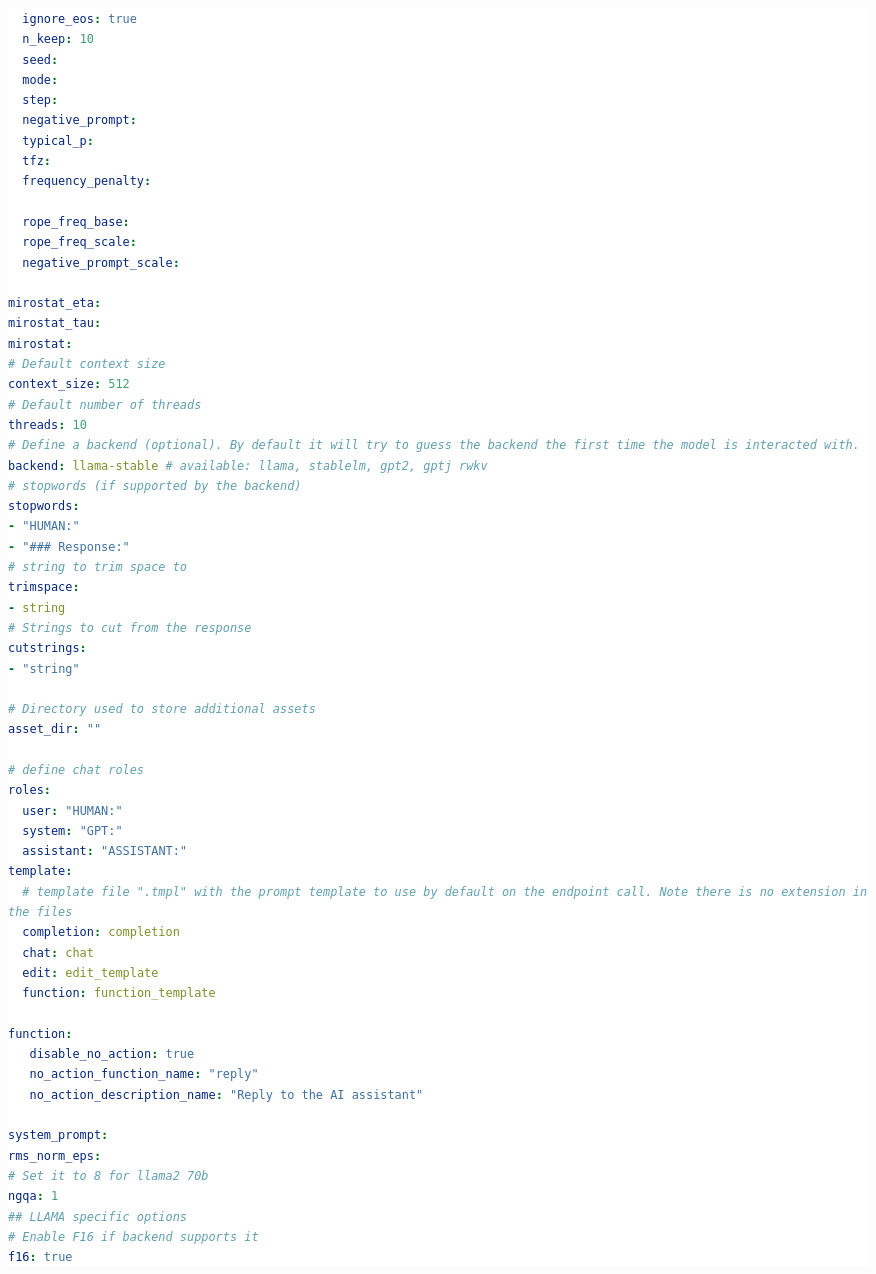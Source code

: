 ```yaml
  ignore_eos: true
  n_keep: 10
  seed: 
  mode: 
  step:
  negative_prompt:
  typical_p:
  tfz:
  frequency_penalty:

  rope_freq_base:
  rope_freq_scale:
  negative_prompt_scale:

mirostat_eta:
mirostat_tau:
mirostat: 
# Default context size
context_size: 512
# Default number of threads
threads: 10
# Define a backend (optional). By default it will try to guess the backend the first time the model is interacted with.
backend: llama-stable # available: llama, stablelm, gpt2, gptj rwkv
# stopwords (if supported by the backend)
stopwords:
- "HUMAN:"
- "### Response:"
# string to trim space to
trimspace:
- string
# Strings to cut from the response
cutstrings:
- "string"

# Directory used to store additional assets
asset_dir: ""

# define chat roles
roles:
  user: "HUMAN:"
  system: "GPT:"
  assistant: "ASSISTANT:"
template:
  # template file ".tmpl" with the prompt template to use by default on the endpoint call. Note there is no extension in the files
  completion: completion
  chat: chat
  edit: edit_template
  function: function_template

function:
   disable_no_action: true
   no_action_function_name: "reply"
   no_action_description_name: "Reply to the AI assistant"

system_prompt:
rms_norm_eps:
# Set it to 8 for llama2 70b
ngqa: 1
## LLAMA specific options
# Enable F16 if backend supports it
f16: true
```